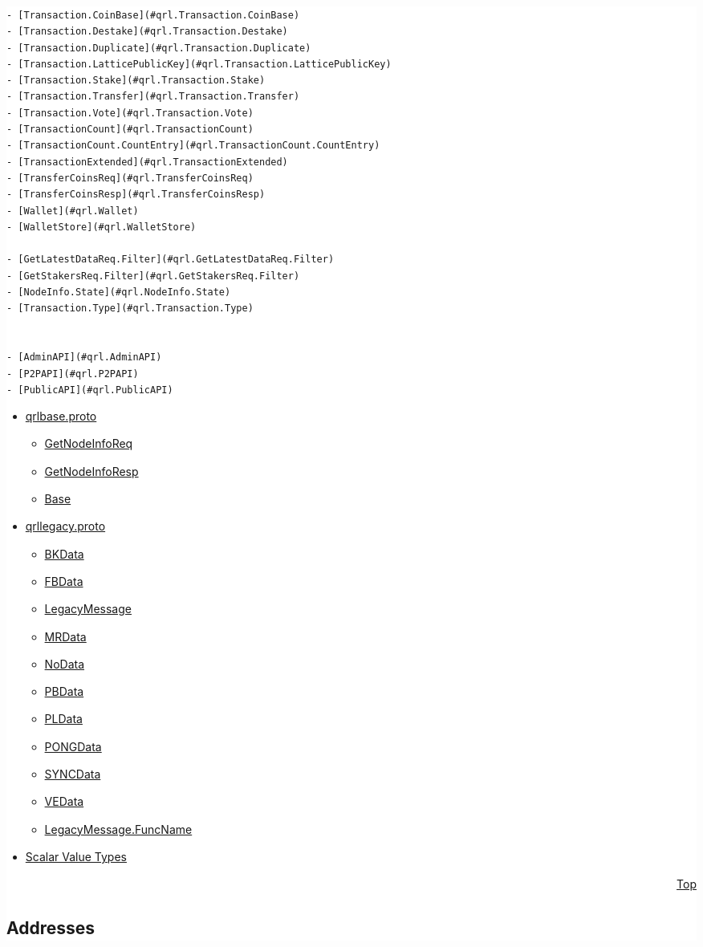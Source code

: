     - [Transaction.CoinBase](#qrl.Transaction.CoinBase)
    - [Transaction.Destake](#qrl.Transaction.Destake)
    - [Transaction.Duplicate](#qrl.Transaction.Duplicate)
    - [Transaction.LatticePublicKey](#qrl.Transaction.LatticePublicKey)
    - [Transaction.Stake](#qrl.Transaction.Stake)
    - [Transaction.Transfer](#qrl.Transaction.Transfer)
    - [Transaction.Vote](#qrl.Transaction.Vote)
    - [TransactionCount](#qrl.TransactionCount)
    - [TransactionCount.CountEntry](#qrl.TransactionCount.CountEntry)
    - [TransactionExtended](#qrl.TransactionExtended)
    - [TransferCoinsReq](#qrl.TransferCoinsReq)
    - [TransferCoinsResp](#qrl.TransferCoinsResp)
    - [Wallet](#qrl.Wallet)
    - [WalletStore](#qrl.WalletStore)

    - [GetLatestDataReq.Filter](#qrl.GetLatestDataReq.Filter)
    - [GetStakersReq.Filter](#qrl.GetStakersReq.Filter)
    - [NodeInfo.State](#qrl.NodeInfo.State)
    - [Transaction.Type](#qrl.Transaction.Type)


    - [AdminAPI](#qrl.AdminAPI)
    - [P2PAPI](#qrl.P2PAPI)
    - [PublicAPI](#qrl.PublicAPI)


- [qrlbase.proto](#qrlbase.proto)
    - [GetNodeInfoReq](#qrl.GetNodeInfoReq)
    - [GetNodeInfoResp](#qrl.GetNodeInfoResp)



    - [Base](#qrl.Base)


- [qrllegacy.proto](#qrllegacy.proto)
    - [BKData](#qrl.BKData)
    - [FBData](#qrl.FBData)
    - [LegacyMessage](#qrl.LegacyMessage)
    - [MRData](#qrl.MRData)
    - [NoData](#qrl.NoData)
    - [PBData](#qrl.PBData)
    - [PLData](#qrl.PLData)
    - [PONGData](#qrl.PONGData)
    - [SYNCData](#qrl.SYNCData)
    - [VEData](#qrl.VEData)

    - [LegacyMessage.FuncName](#qrl.LegacyMessage.FuncName)




- [Scalar Value Types](#scalar-value-types)



<a name="qrl.proto"/>
<p align="right"><a href="#top">Top</a></p>

## Addresses
